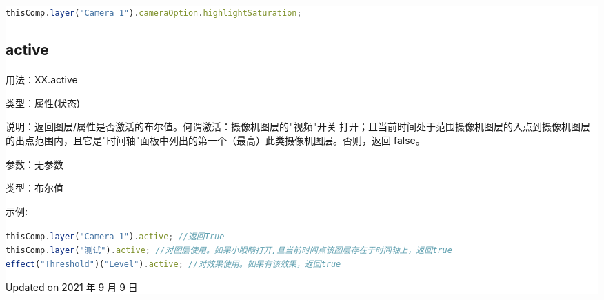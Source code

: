 ```javascript
thisComp.layer("Camera 1").cameraOption.highlightSaturation;
```

## active

用法：XX.active

类型：属性(状态)

说明：返回图层/属性是否激活的布尔值。何谓激活：摄像机图层的"视频"开关 打开；且当前时间处于范围摄像机图层的入点到摄像机图层的出点范围内，且它是"时间轴"面板中列出的第一个（最高）此类摄像机图层。否则，返回 false。

参数：无参数

类型：布尔值

示例:

```javascript
thisComp.layer("Camera 1").active; //返回True
thisComp.layer("测试").active; //对图层使用。如果小眼睛打开,且当前时间点该图层存在于时间轴上，返回true
effect("Threshold")("Level").active; //对效果使用。如果有该效果，返回true
```

Updated on 2021 年 9 月 9 日

